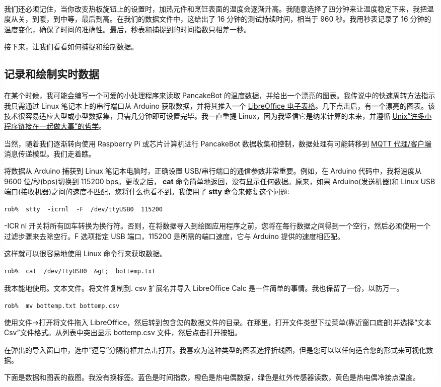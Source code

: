 我们还必须记住，当你改变热板旋钮上的设置时，加热元件和烹饪表面的温度会逐渐升高。我随意选择了四分钟来让温度稳定下来，我把温度从关，到暖，到中等，最后到高。在我们的数据文件中，这给出了 16 分钟的测试持续时间，相当于 960 秒。我用秒表记录了 16 分钟的温度变化，确保了时间的准确性。最后，秒表和捕捉到的时间指数只相差一秒。

接下来，让我们看看如何捕捉和绘制数据。

## 记录和绘制实时数据

在某个时候，我可能会编写一个可爱的小处理程序来读取 PancakeBot 的温度数据，并给出一个漂亮的图表。我传说中的快速周转方法指示我只需通过 Linux 笔记本上的串行端口从 Arduino 获取数据，并将其推入一个 [LibreOffice 电子表格](https://www.libreoffice.org/)。几下点击后，有一个漂亮的图表。该技术很容易适应大型或小型数据集，只需几分钟即可设置完毕。我一直重提 Linux，因为我坚信它是纳米计算的未来，并遵循 [Unix“许多小程序链接在一起做大事”的哲学](https://en.wikipedia.org/wiki/Unix_philosophy)。

当然，随着我们逐渐转向使用 Raspberry Pi 或芯片计算机进行 PancakeBot 数据收集和控制，数据处理有可能转移到 [MQTT 代理/客户端](https://thenewstack.io/off-shelf-hacker-lightweight-inter-device-messaging-mqtt/)消息传递模型。我们走着瞧。

将数据从 Arduino 捕获到 Linux 笔记本电脑时，正确设置 USB/串行端口的通信参数非常重要。例如，在 Arduino 代码中，我将速度从 9600 位/秒(bps)切换到 115200 bps。更改之后， **cat** 命令简单地返回，没有显示任何数据。原来，如果 Arduino(发送机器)和 Linux USB 端口(接收机器)之间的速度不匹配，您将什么也看不到。我使用了 **stty** 命令来修复这个问题:

```
rob%  stty  -icrnl  -F  /dev/ttyUSB0  115200

```

-ICR nl 开关将所有回车转换为换行符。否则，在将数据导入到绘图应用程序之前，您将在每行数据之间得到一个空行，然后必须使用一个过滤步骤来去除空行。F 选项指定 USB 端口，115200 是所需的端口速度，它与 Arduino 提供的速度相匹配。

这样就可以很容易地使用 Linux 命令行来获取数据。

```
rob%  cat  /dev/ttyUSB0  &gt;  bottemp.txt

```

我本能地使用。文本文件。将文件复制到. csv 扩展名并导入 LibreOffice Calc 是一件简单的事情。我也保留了一份，以防万一。

```
rob%  mv bottemp.txt bottemp.csv

```

使用文件→打开将文件拖入 LibreOffice，然后转到包含您的数据文件的目录。在那里，打开文件类型下拉菜单(靠近窗口底部)并选择“文本 Csv”文件格式。从列表中突出显示 bottemp.csv 文件，然后点击打开按钮。

在弹出的导入窗口中，选中“逗号”分隔符框并点击打开。我喜欢为这种类型的图表选择折线图，但是您可以以任何适合您的形式来可视化数据。

下面是数据和图表的截图。我没有换标签。蓝色是时间指数，橙色是热电偶数据，绿色是红外传感器读数，黄色是热电偶冷接点温度。
